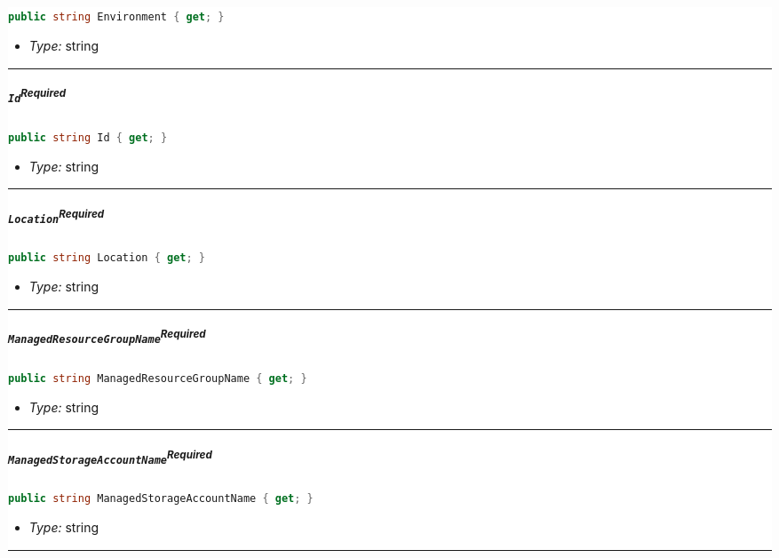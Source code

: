 ```csharp
public string Environment { get; }
```

- *Type:* string

---

##### `Id`<sup>Required</sup> <a name="Id" id="@cdktf/provider-azurerm.workloadsSapDiscoveryVirtualInstance.WorkloadsSapDiscoveryVirtualInstance.property.id"></a>

```csharp
public string Id { get; }
```

- *Type:* string

---

##### `Location`<sup>Required</sup> <a name="Location" id="@cdktf/provider-azurerm.workloadsSapDiscoveryVirtualInstance.WorkloadsSapDiscoveryVirtualInstance.property.location"></a>

```csharp
public string Location { get; }
```

- *Type:* string

---

##### `ManagedResourceGroupName`<sup>Required</sup> <a name="ManagedResourceGroupName" id="@cdktf/provider-azurerm.workloadsSapDiscoveryVirtualInstance.WorkloadsSapDiscoveryVirtualInstance.property.managedResourceGroupName"></a>

```csharp
public string ManagedResourceGroupName { get; }
```

- *Type:* string

---

##### `ManagedStorageAccountName`<sup>Required</sup> <a name="ManagedStorageAccountName" id="@cdktf/provider-azurerm.workloadsSapDiscoveryVirtualInstance.WorkloadsSapDiscoveryVirtualInstance.property.managedStorageAccountName"></a>

```csharp
public string ManagedStorageAccountName { get; }
```

- *Type:* string

---
